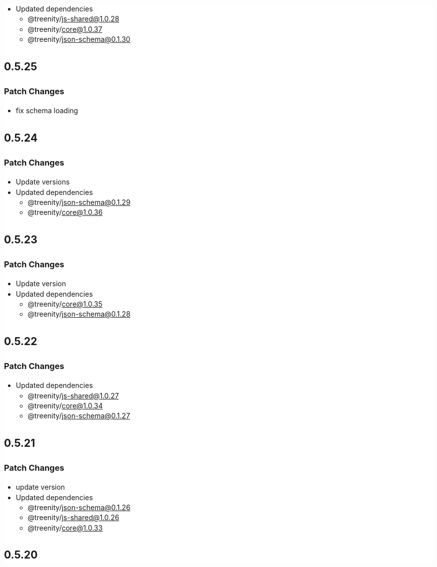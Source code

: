 - Updated dependencies
  - @treenity/js-shared@1.0.28
  - @treenity/core@1.0.37
  - @treenity/json-schema@0.1.30

## 0.5.25

### Patch Changes

- fix schema loading

## 0.5.24

### Patch Changes

- Update versions
- Updated dependencies
  - @treenity/json-schema@0.1.29
  - @treenity/core@1.0.36

## 0.5.23

### Patch Changes

- Update version
- Updated dependencies
  - @treenity/core@1.0.35
  - @treenity/json-schema@0.1.28

## 0.5.22

### Patch Changes

- Updated dependencies
  - @treenity/js-shared@1.0.27
  - @treenity/core@1.0.34
  - @treenity/json-schema@0.1.27

## 0.5.21

### Patch Changes

- update version
- Updated dependencies
  - @treenity/json-schema@0.1.26
  - @treenity/js-shared@1.0.26
  - @treenity/core@1.0.33

## 0.5.20
